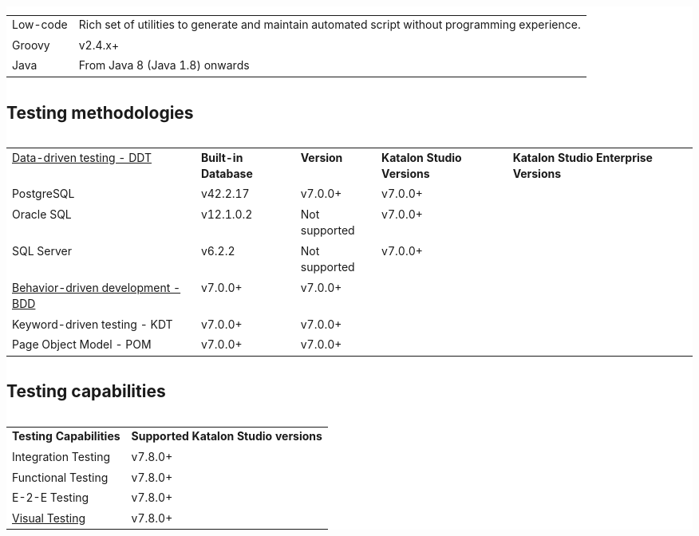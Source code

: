     
      
<table xmlns="http://www.w3.org/1999/xhtml" className="table"><caption /><tbody className="tbody">     <tr className>       <td className="entry">Low-code</td>       <td className="entry">Rich set of utilities to generate and maintain automated script         without programming experience.</td>     </tr>     <tr className>       <td className="entry">Groovy</td>       <td className="entry">v2.4.x+</td>     </tr>     <tr className>       <td className="entry">Java</td>       <td className="entry">From Java 8 (Java 1.8) onwards</td>     </tr>   </tbody></table> 
    
  
    

## <a id="id_3" class="anchor_top_offset"/>Testing methodologies

    
      
<table xmlns="http://www.w3.org/1999/xhtml" className="table"><caption /><colgroup><col /><col /><col /><col /><col /></colgroup><tbody className="tbody">     <tr className>       <td className="entry" rowSpan={4}>         <a className="xref j-external-link" href="https://docs.katalon.com/katalon-studio/docs/ddt.html" target="_blank">Data-driven           testing - DDT</a>       </td>       <td className="entry">         <strong className="ph b">Built-in Database</strong>       </td>       <td className="entry">         <strong className="ph b">Version</strong>       </td>       <td className="entry">         <strong className="ph b">Katalon Studio Versions</strong>       </td>       <td className="entry">         <strong className="ph b">Katalon Studio Enterprise Versions</strong>       </td>     </tr>     <tr className>       <td className="entry">PostgreSQL</td>       <td className="entry">v42.2.17</td>       <td className="entry">v7.0.0+</td>       <td className="entry">v7.0.0+</td>     </tr>     <tr className>       <td className="entry">Oracle SQL</td>       <td className="entry">v12.1.0.2</td>       <td className="entry">Not supported</td>       <td className="entry">v7.0.0+</td>     </tr>     <tr className>       <td className="entry">SQL         Server</td>       <td className="entry">v6.2.2</td>       <td className="entry">Not supported</td>       <td className="entry">v7.0.0+</td>     </tr>     <tr className>       <td className="entry" colSpan={3}>         <a className="xref j-external-link" href="https://docs.katalon.com/katalon-studio/docs/cucumber-features-file.html" target="_blank">Behavior-driven           development - BDD</a>       </td>       <td className="entry">v7.0.0+</td>       <td className="entry">v7.0.0+</td>     </tr>     <tr className>       <td className="entry" colSpan={3}>Keyword-driven testing - KDT</td>       <td className="entry">v7.0.0+</td>       <td className="entry">v7.0.0+</td>     </tr>     <tr className>       <td className="entry" colSpan={3}>Page Object Model - POM</td>       <td className="entry">v7.0.0+</td>       <td className="entry">v7.0.0+</td>     </tr>   </tbody></table> 
    
  
    

## <a id="id_4" class="anchor_top_offset"/>Testing capabilities

    
      
<table xmlns="http://www.w3.org/1999/xhtml" className="table"><caption /><tbody className="tbody">     <tr className>       <td className="entry">         <strong className="ph b">Testing Capabilities</strong>       </td>       <td className="entry">         <strong className="ph b">Supported Katalon Studio versions</strong>       </td>     </tr>     <tr className>       <td className="entry">Integration Testing</td>       <td className="entry">v7.8.0+</td>     </tr>     <tr className>       <td className="entry">Functional Testing</td>       <td className="entry">v7.8.0+</td>     </tr>     <tr className>       <td className="entry">E-2-E Testing</td>       <td className="entry">v7.8.0+</td>     </tr>     <tr className>       <td className="entry">         <a className="xref j-external-link" href="https://github.com/katalon-studio-samples/web-visual-testing-samples" target="_blank">Visual           Testing</a>       </td>       <td className="entry">v7.8.0+</td>     </tr>   </tbody></table> 
    